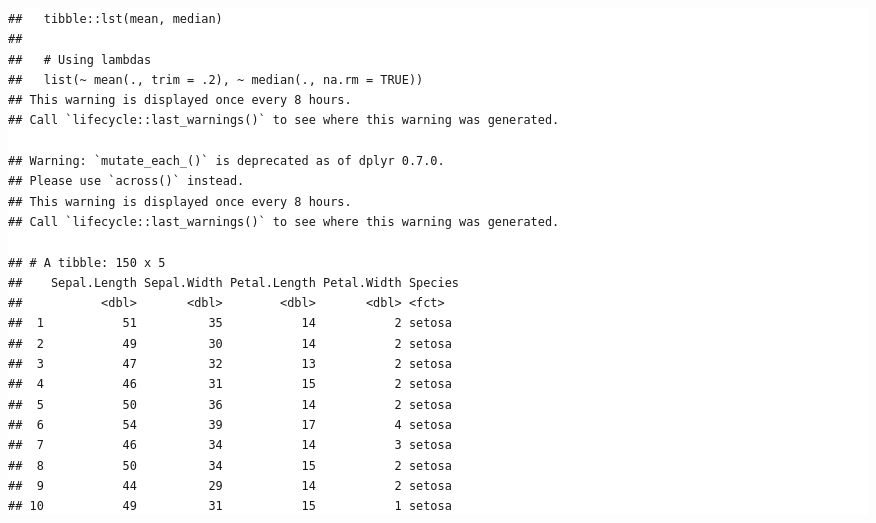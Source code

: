     ##   tibble::lst(mean, median)
    ## 
    ##   # Using lambdas
    ##   list(~ mean(., trim = .2), ~ median(., na.rm = TRUE))
    ## This warning is displayed once every 8 hours.
    ## Call `lifecycle::last_warnings()` to see where this warning was generated.

    ## Warning: `mutate_each_()` is deprecated as of dplyr 0.7.0.
    ## Please use `across()` instead.
    ## This warning is displayed once every 8 hours.
    ## Call `lifecycle::last_warnings()` to see where this warning was generated.

    ## # A tibble: 150 x 5
    ##    Sepal.Length Sepal.Width Petal.Length Petal.Width Species
    ##           <dbl>       <dbl>        <dbl>       <dbl> <fct>  
    ##  1           51          35           14           2 setosa 
    ##  2           49          30           14           2 setosa 
    ##  3           47          32           13           2 setosa 
    ##  4           46          31           15           2 setosa 
    ##  5           50          36           14           2 setosa 
    ##  6           54          39           17           4 setosa 
    ##  7           46          34           14           3 setosa 
    ##  8           50          34           15           2 setosa 
    ##  9           44          29           14           2 setosa 
    ## 10           49          31           15           1 setosa 